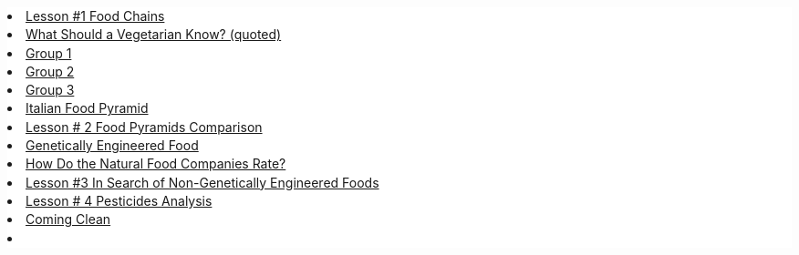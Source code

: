    </li>
  </a>
  <a href="#k">
   <li>
    Lesson #1 Food Chains
   </li>
  </a>
  <a href="#l">
   <li>
    What Should a Vegetarian Know? (quoted)
   </li>
  </a>
  <a href="#m">
   <li>
    Group 1
   </li>
  </a>
  <a href="#n">
   <li>
    Group 2
   </li>
  </a>
  <a href="#o">
   <li>
    Group 3
   </li>
  </a>
  <a href="#p">
   <li>
    Italian Food Pyramid
   </li>
  </a>
  <a href="#q">
   <li>
    Lesson # 2 Food Pyramids Comparison
   </li>
  </a>
  <a href="#r">
   <li>
    Genetically Engineered Food
   </li>
  </a>
  <a href="#s">
   <li>
    How Do the Natural Food Companies Rate?
   </li>
  </a>
  <a href="#t">
   <li>
    Lesson #3 In Search of Non-Genetically Engineered Foods
   </li>
  </a>
  <a href="#u">
   <li>
    Lesson # 4 Pesticides Analysis
   </li>
  </a>
  <a href="#v">
   <li>
    Coming Clean
   </li>
  </a>
  <a href="#w">
   <li>